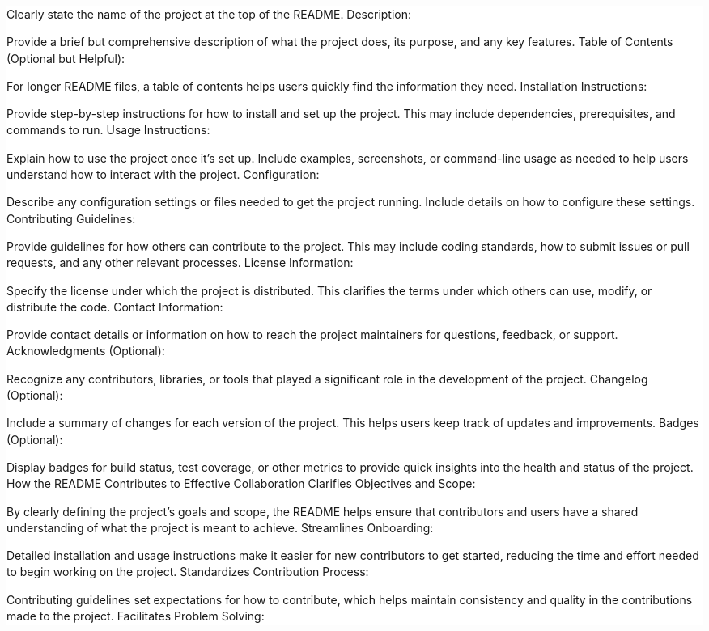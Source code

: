 Clearly state the name of the project at the top of the README.
Description:

Provide a brief but comprehensive description of what the project does, its purpose, and any key features.
Table of Contents (Optional but Helpful):

For longer README files, a table of contents helps users quickly find the information they need.
Installation Instructions:

Provide step-by-step instructions for how to install and set up the project. This may include dependencies, prerequisites, and commands to run.
Usage Instructions:

Explain how to use the project once it’s set up. Include examples, screenshots, or command-line usage as needed to help users understand how to interact with the project.
Configuration:

Describe any configuration settings or files needed to get the project running. Include details on how to configure these settings.
Contributing Guidelines:

Provide guidelines for how others can contribute to the project. This may include coding standards, how to submit issues or pull requests, and any other relevant processes.
License Information:

Specify the license under which the project is distributed. This clarifies the terms under which others can use, modify, or distribute the code.
Contact Information:

Provide contact details or information on how to reach the project maintainers for questions, feedback, or support.
Acknowledgments (Optional):

Recognize any contributors, libraries, or tools that played a significant role in the development of the project.
Changelog (Optional):

Include a summary of changes for each version of the project. This helps users keep track of updates and improvements.
Badges (Optional):

Display badges for build status, test coverage, or other metrics to provide quick insights into the health and status of the project.
How the README Contributes to Effective Collaboration
Clarifies Objectives and Scope:

By clearly defining the project’s goals and scope, the README helps ensure that contributors and users have a shared understanding of what the project is meant to achieve.
Streamlines Onboarding:

Detailed installation and usage instructions make it easier for new contributors to get started, reducing the time and effort needed to begin working on the project.
Standardizes Contribution Process:

Contributing guidelines set expectations for how to contribute, which helps maintain consistency and quality in the contributions made to the project.
Facilitates Problem Solving:
